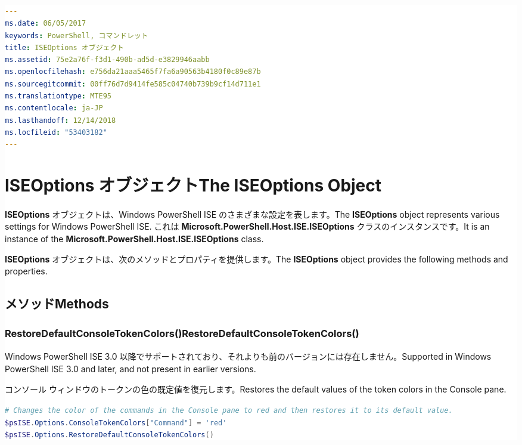 ```yaml
---
ms.date: 06/05/2017
keywords: PowerShell, コマンドレット
title: ISEOptions オブジェクト
ms.assetid: 75e2a76f-f3d1-490b-ad5d-e3829946aabb
ms.openlocfilehash: e756da21aaa5465f7fa6a90563b4180f0c89e87b
ms.sourcegitcommit: 00ff76d7d9414fe585c04740b739b9cf14d711e1
ms.translationtype: MTE95
ms.contentlocale: ja-JP
ms.lasthandoff: 12/14/2018
ms.locfileid: "53403182"
---
```

# <a name="the-iseoptions-object"></a><span data-ttu-id="e8c2c-103">ISEOptions オブジェクト</span><span class="sxs-lookup"><span data-stu-id="e8c2c-103">The ISEOptions Object</span></span>

<span data-ttu-id="e8c2c-104">**ISEOptions** オブジェクトは、Windows PowerShell ISE のさまざまな設定を表します。</span><span class="sxs-lookup"><span data-stu-id="e8c2c-104">The **ISEOptions** object represents various settings for Windows PowerShell ISE.</span></span> <span data-ttu-id="e8c2c-105">これは **Microsoft.PowerShell.Host.ISE.ISEOptions** クラスのインスタンスです。</span><span class="sxs-lookup"><span data-stu-id="e8c2c-105">It is an instance of the **Microsoft.PowerShell.Host.ISE.ISEOptions** class.</span></span>

<span data-ttu-id="e8c2c-106">**ISEOptions** オブジェクトは、次のメソッドとプロパティを提供します。</span><span class="sxs-lookup"><span data-stu-id="e8c2c-106">The **ISEOptions** object provides the following methods and properties.</span></span>

## <a name="methods"></a><span data-ttu-id="e8c2c-107">メソッド</span><span class="sxs-lookup"><span data-stu-id="e8c2c-107">Methods</span></span>

### <a name="restoredefaultconsoletokencolors"></a><span data-ttu-id="e8c2c-108">RestoreDefaultConsoleTokenColors\(\)</span><span class="sxs-lookup"><span data-stu-id="e8c2c-108">RestoreDefaultConsoleTokenColors\(\)</span></span>

<span data-ttu-id="e8c2c-109">Windows PowerShell ISE 3.0 以降でサポートされており、それよりも前のバージョンには存在しません。</span><span class="sxs-lookup"><span data-stu-id="e8c2c-109">Supported in Windows PowerShell ISE 3.0 and later, and not present in earlier versions.</span></span>

<span data-ttu-id="e8c2c-110">コンソール ウィンドウのトークンの色の既定値を復元します。</span><span class="sxs-lookup"><span data-stu-id="e8c2c-110">Restores the default values of the token colors in the Console pane.</span></span>

```powershell
# Changes the color of the commands in the Console pane to red and then restores it to its default value.
$psISE.Options.ConsoleTokenColors["Command"] = 'red'
$psISE.Options.RestoreDefaultConsoleTokenColors()
```
